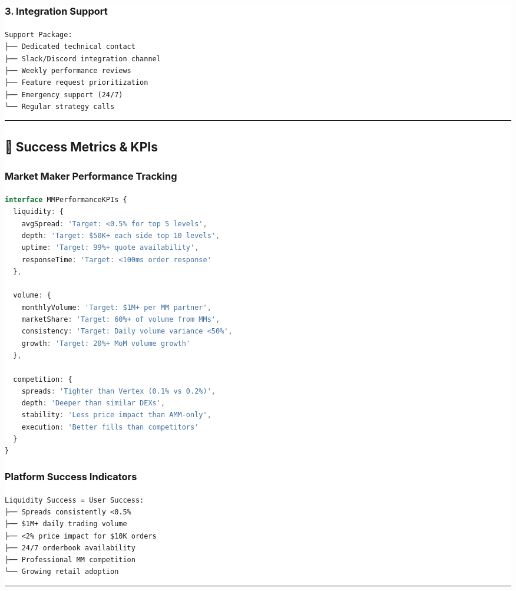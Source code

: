 ### **3. Integration Support**
```
Support Package:
├── Dedicated technical contact
├── Slack/Discord integration channel
├── Weekly performance reviews
├── Feature request prioritization
├── Emergency support (24/7)
└── Regular strategy calls
```

---

## 🎯 Success Metrics & KPIs

### **Market Maker Performance Tracking**
```typescript
interface MMPerformanceKPIs {
  liquidity: {
    avgSpread: 'Target: <0.5% for top 5 levels',
    depth: 'Target: $50K+ each side top 10 levels',
    uptime: 'Target: 99%+ quote availability',
    responseTime: 'Target: <100ms order response'
  },
  
  volume: {
    monthlyVolume: 'Target: $1M+ per MM partner',
    marketShare: 'Target: 60%+ of volume from MMs',
    consistency: 'Target: Daily volume variance <50%',
    growth: 'Target: 20%+ MoM volume growth'
  },
  
  competition: {
    spreads: 'Tighter than Vertex (0.1% vs 0.2%)',
    depth: 'Deeper than similar DEXs',
    stability: 'Less price impact than AMM-only',
    execution: 'Better fills than competitors'
  }
}
```

### **Platform Success Indicators**
```
Liquidity Success = User Success:
├── Spreads consistently <0.5%
├── $1M+ daily trading volume
├── <2% price impact for $10K orders
├── 24/7 orderbook availability
├── Professional MM competition
└── Growing retail adoption
```

---